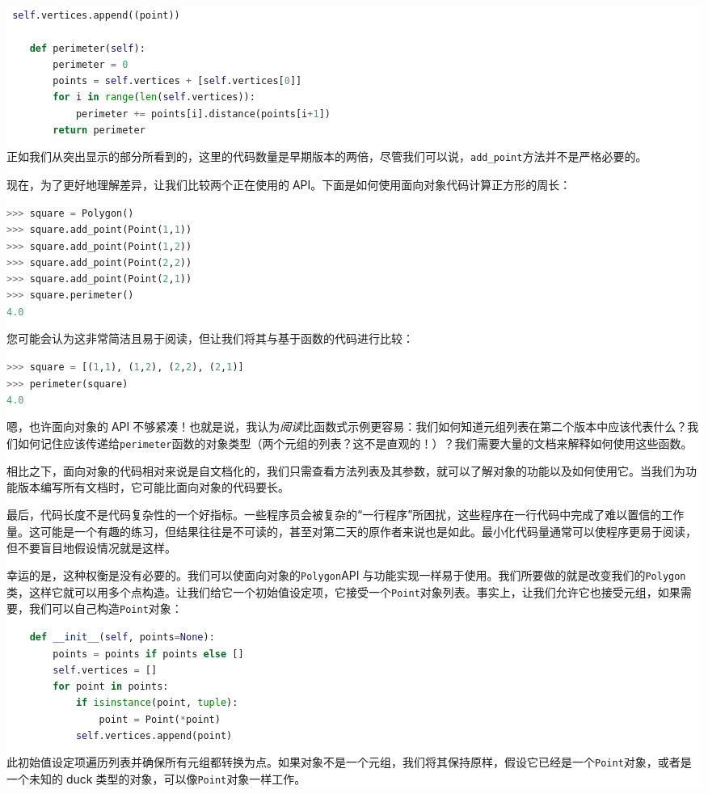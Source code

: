 ```py
 self.vertices.append((point))

    def perimeter(self):
        perimeter = 0
        points = self.vertices + [self.vertices[0]]
        for i in range(len(self.vertices)):
            perimeter += points[i].distance(points[i+1])
        return perimeter
```

正如我们从突出显示的部分所看到的，这里的代码数量是早期版本的两倍，尽管我们可以说，`add_point`方法并不是严格必要的。

现在，为了更好地理解差异，让我们比较两个正在使用的 API。下面是如何使用面向对象代码计算正方形的周长：

```py
>>> square = Polygon()
>>> square.add_point(Point(1,1))
>>> square.add_point(Point(1,2))
>>> square.add_point(Point(2,2))
>>> square.add_point(Point(2,1))
>>> square.perimeter()
4.0

```

您可能会认为这非常简洁且易于阅读，但让我们将其与基于函数的代码进行比较：

```py
>>> square = [(1,1), (1,2), (2,2), (2,1)]
>>> perimeter(square)
4.0

```

嗯，也许面向对象的 API 不够紧凑！也就是说，我认为*阅读*比函数式示例更容易：我们如何知道元组列表在第二个版本中应该代表什么？我们如何记住应该传递给`perimeter`函数的对象类型（两个元组的列表？这不是直观的！）？我们需要大量的文档来解释如何使用这些函数。

相比之下，面向对象的代码相对来说是自文档化的，我们只需查看方法列表及其参数，就可以了解对象的功能以及如何使用它。当我们为功能版本编写所有文档时，它可能比面向对象的代码要长。

最后，代码长度不是代码复杂性的一个好指标。一些程序员会被复杂的“一行程序”所困扰，这些程序在一行代码中完成了难以置信的工作量。这可能是一个有趣的练习，但结果往往是不可读的，甚至对第二天的原作者来说也是如此。最小化代码量通常可以使程序更易于阅读，但不要盲目地假设情况就是这样。

幸运的是，这种权衡是没有必要的。我们可以使面向对象的`Polygon`API 与功能实现一样易于使用。我们所要做的就是改变我们的`Polygon`类，这样它就可以用多个点构造。让我们给它一个初始值设定项，它接受一个`Point`对象列表。事实上，让我们允许它也接受元组，如果需要，我们可以自己构造`Point`对象：

```py
    def __init__(self, points=None):
        points = points if points else []
        self.vertices = []
        for point in points:
            if isinstance(point, tuple):
                point = Point(*point)
            self.vertices.append(point)
```

此初始值设定项遍历列表并确保所有元组都转换为点。如果对象不是一个元组，我们将其保持原样，假设它已经是一个`Point`对象，或者是一个未知的 duck 类型的对象，可以像`Point`对象一样工作。
